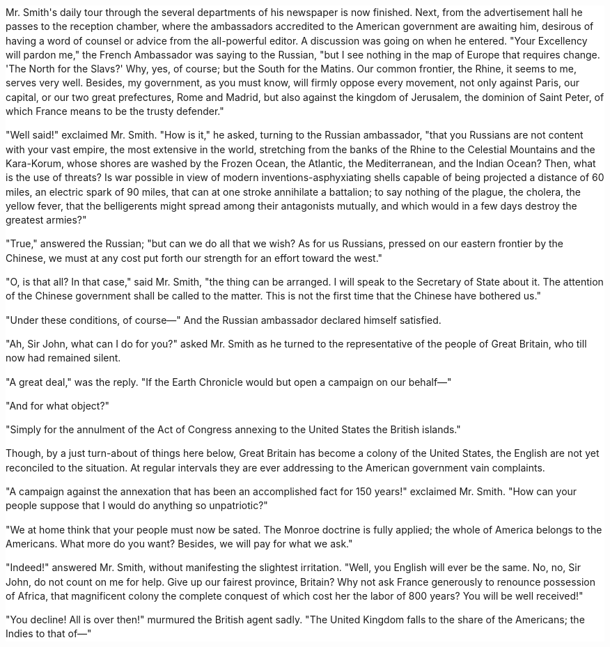 Mr. Smith's daily tour through the several departments of his newspaper is now finished. Next, from the advertisement hall he passes to the reception chamber, where the ambassadors accredited to the American government are awaiting him, desirous of having a word of counsel or advice from the all-powerful editor. A discussion was going on when he entered. "Your Excellency will pardon me," the French Ambassador was saying to the Russian, "but I see nothing in the map of Europe that requires change. 'The North for the Slavs?' Why, yes, of course; but the South for the Matins. Our common frontier, the Rhine, it seems to me, serves very well. Besides, my government, as you must know, will firmly oppose every movement, not only against Paris, our capital, or our two great prefectures, Rome and Madrid, but also against the kingdom of Jerusalem, the dominion of Saint Peter, of which France means to be the trusty defender."

"Well said!" exclaimed Mr. Smith. "How is it," he asked, turning to the Russian ambassador, "that you Russians are not content with your vast empire, the most extensive in the world, stretching from the banks of the Rhine to the Celestial Mountains and the Kara-Korum, whose shores are washed by the Frozen Ocean, the Atlantic, the Mediterranean, and the Indian Ocean? Then, what is the use of threats? Is war possible in view of modern inventions-asphyxiating shells capable of being projected a distance of 60 miles, an electric spark of 90 miles, that can at one stroke annihilate a battalion; to say nothing of the plague, the cholera, the yellow fever, that the belligerents might spread among their antagonists mutually, and which would in a few days destroy the greatest armies?"

"True," answered the Russian; "but can we do all that we wish? As for us Russians, pressed on our eastern frontier by the Chinese, we must at any cost put forth our strength for an effort toward the west."

"O, is that all? In that case," said Mr. Smith, "the thing can be arranged. I will speak to the Secretary of State about it. The attention of the Chinese government shall be called to the matter. This is not the first time that the Chinese have bothered us."

"Under these conditions, of course—" And the Russian ambassador declared himself satisfied.

"Ah, Sir John, what can I do for you?" asked Mr. Smith as he turned to the representative of the people of Great Britain, who till now had remained silent.

"A great deal," was the reply. "If the Earth Chronicle would but open a campaign on our behalf—"

"And for what object?"

"Simply for the annulment of the Act of Congress annexing to the United States the British islands."

Though, by a just turn-about of things here below, Great Britain has become a colony of the United States, the English are not yet reconciled to the situation. At regular intervals they are ever addressing to the American government vain complaints.

"A campaign against the annexation that has been an accomplished fact for 150 years!" exclaimed Mr. Smith. "How can your people suppose that I would do anything so unpatriotic?"

"We at home think that your people must now be sated. The Monroe doctrine is fully applied; the whole of America belongs to the Americans. What more do you want? Besides, we will pay for what we ask."

"Indeed!" answered Mr. Smith, without manifesting the slightest irritation. "Well, you English will ever be the same. No, no, Sir John, do not count on me for help. Give up our fairest province, Britain? Why not ask France generously to renounce possession of Africa, that magnificent colony the complete conquest of which cost her the labor of 800 years? You will be well received!"

"You decline! All is over then!" murmured the British agent sadly. "The United Kingdom falls to the share of the Americans; the Indies to that of—"
